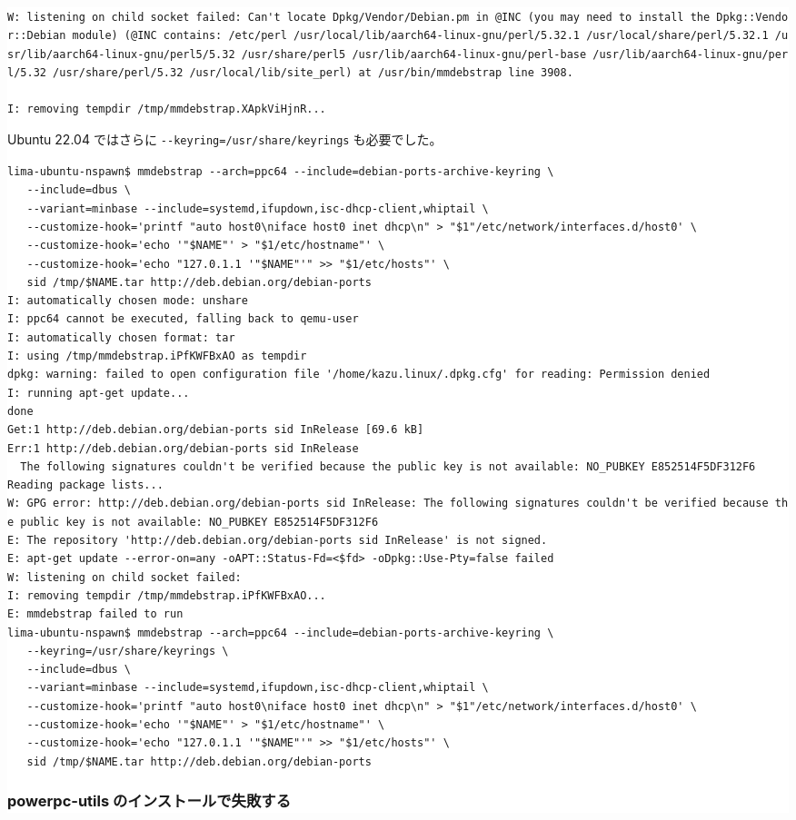 ```console
W: listening on child socket failed: Can't locate Dpkg/Vendor/Debian.pm in @INC (you may need to install the Dpkg::Vendor::Debian module) (@INC contains: /etc/perl /usr/local/lib/aarch64-linux-gnu/perl/5.32.1 /usr/local/share/perl/5.32.1 /usr/lib/aarch64-linux-gnu/perl5/5.32 /usr/share/perl5 /usr/lib/aarch64-linux-gnu/perl-base /usr/lib/aarch64-linux-gnu/perl/5.32 /usr/share/perl/5.32 /usr/local/lib/site_perl) at /usr/bin/mmdebstrap line 3908.

I: removing tempdir /tmp/mmdebstrap.XApkViHjnR...
```

Ubuntu 22.04 ではさらに `--keyring=/usr/share/keyrings` も必要でした。

```console
lima-ubuntu-nspawn$ mmdebstrap --arch=ppc64 --include=debian-ports-archive-keyring \
   --include=dbus \
   --variant=minbase --include=systemd,ifupdown,isc-dhcp-client,whiptail \
   --customize-hook='printf "auto host0\niface host0 inet dhcp\n" > "$1"/etc/network/interfaces.d/host0' \
   --customize-hook='echo '"$NAME"' > "$1/etc/hostname"' \
   --customize-hook='echo "127.0.1.1 '"$NAME"'" >> "$1/etc/hosts"' \
   sid /tmp/$NAME.tar http://deb.debian.org/debian-ports
I: automatically chosen mode: unshare
I: ppc64 cannot be executed, falling back to qemu-user
I: automatically chosen format: tar
I: using /tmp/mmdebstrap.iPfKWFBxAO as tempdir
dpkg: warning: failed to open configuration file '/home/kazu.linux/.dpkg.cfg' for reading: Permission denied
I: running apt-get update...
done
Get:1 http://deb.debian.org/debian-ports sid InRelease [69.6 kB]
Err:1 http://deb.debian.org/debian-ports sid InRelease
  The following signatures couldn't be verified because the public key is not available: NO_PUBKEY E852514F5DF312F6
Reading package lists...
W: GPG error: http://deb.debian.org/debian-ports sid InRelease: The following signatures couldn't be verified because the public key is not available: NO_PUBKEY E852514F5DF312F6
E: The repository 'http://deb.debian.org/debian-ports sid InRelease' is not signed.
E: apt-get update --error-on=any -oAPT::Status-Fd=<$fd> -oDpkg::Use-Pty=false failed
W: listening on child socket failed:
I: removing tempdir /tmp/mmdebstrap.iPfKWFBxAO...
E: mmdebstrap failed to run
lima-ubuntu-nspawn$ mmdebstrap --arch=ppc64 --include=debian-ports-archive-keyring \
   --keyring=/usr/share/keyrings \
   --include=dbus \
   --variant=minbase --include=systemd,ifupdown,isc-dhcp-client,whiptail \
   --customize-hook='printf "auto host0\niface host0 inet dhcp\n" > "$1"/etc/network/interfaces.d/host0' \
   --customize-hook='echo '"$NAME"' > "$1/etc/hostname"' \
   --customize-hook='echo "127.0.1.1 '"$NAME"'" >> "$1/etc/hosts"' \
   sid /tmp/$NAME.tar http://deb.debian.org/debian-ports
```

### powerpc-utils のインストールで失敗する

